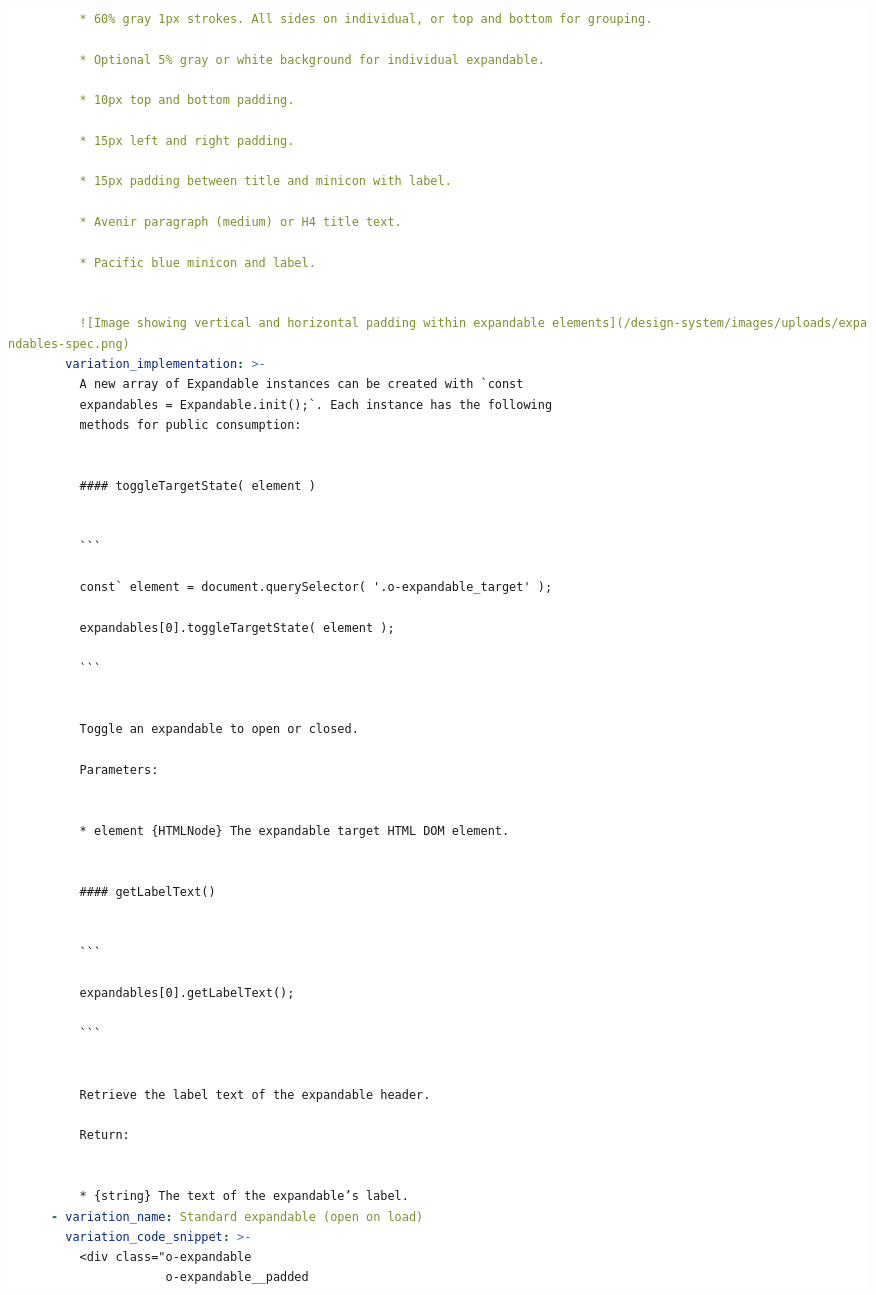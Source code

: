 ```yaml
          * 60% gray 1px strokes. All sides on individual, or top and bottom for grouping.

          * Optional 5% gray or white background for individual expandable.

          * 10px top and bottom padding.

          * 15px left and right padding.

          * 15px padding between title and minicon with label.

          * Avenir paragraph (medium) or H4 title text.

          * Pacific blue minicon and label.


          ![Image showing vertical and horizontal padding within expandable elements](/design-system/images/uploads/expandables-spec.png)
        variation_implementation: >-
          A new array of Expandable instances can be created with `const
          expandables = Expandable.init();`. Each instance has the following
          methods for public consumption:


          #### toggleTargetState( element )


          ```

          const` element = document.querySelector( '.o-expandable_target' );

          expandables[0].toggleTargetState( element );

          ```


          Toggle an expandable to open or closed.

          Parameters:


          * element {HTMLNode} The expandable target HTML DOM element.


          #### getLabelText()


          ```

          expandables[0].getLabelText();

          ```


          Retrieve the label text of the expandable header.

          Return:


          * {string} The text of the expandable’s label.
      - variation_name: Standard expandable (open on load)
        variation_code_snippet: >-
          <div class="o-expandable
                      o-expandable__padded
```